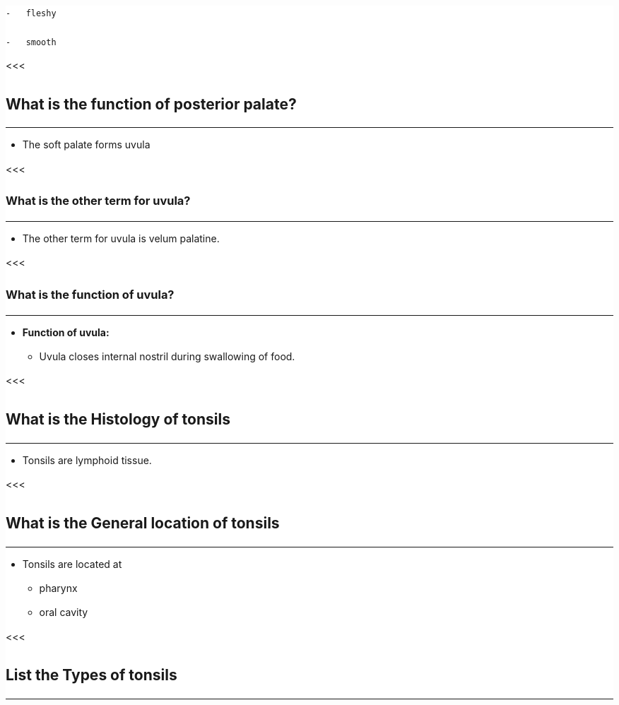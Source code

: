     -   fleshy

    -   smooth



>>> 
<<<
## What is the function of posterior palate?
---



-   The soft palate forms uvula


>>> 
<<<
### What is the other term for uvula?
---


-   The other term for uvula is velum palatine.


>>> 
<<<
### What is the function of uvula?
---

-   **Function of uvula:**

    -   Uvula closes internal nostril during swallowing of food.


>>> 
<<<
## What is the Histology of tonsils
---

-   Tonsils are lymphoid tissue.



>>> 
<<<
## What is the General location of tonsils
---

-   Tonsils are located at

    -   pharynx  

    -   oral cavity

>>> 
<<<
## List the Types of tonsils
---
